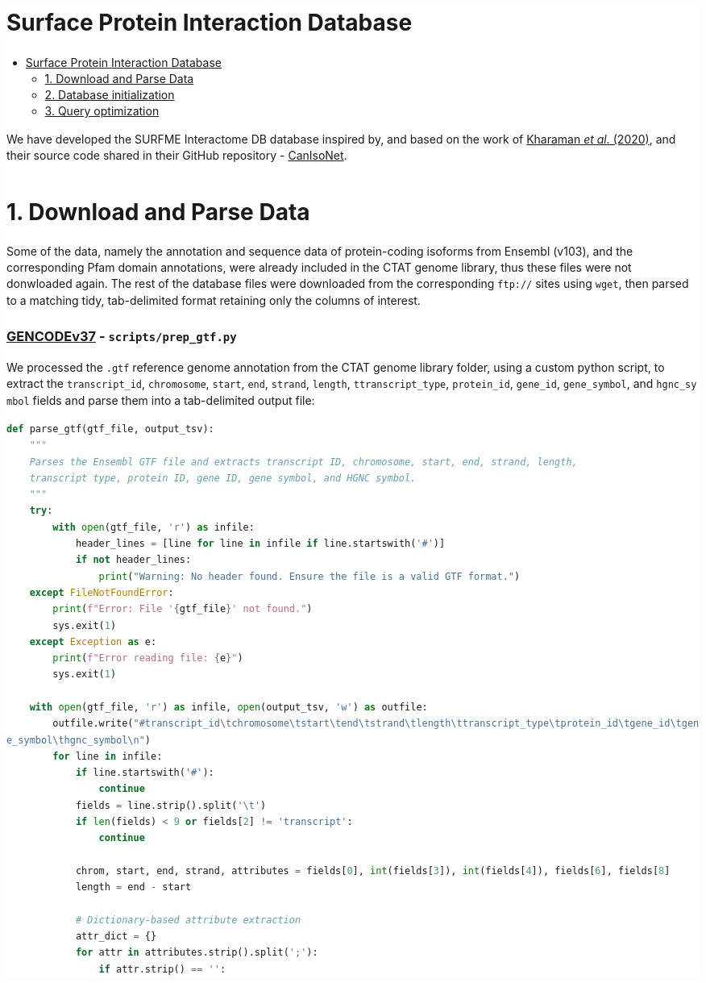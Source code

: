# Surface Protein Interaction Database

- [Surface Protein Interaction Database](#surface-protein-interaction-database)
  - [1. Download and Parse Data](#1-download-and-parse-data)
  - [2. Database initialization](#2-database-initialization)
  - [3. Query optimization](#3-query-optimization)

We have developed the SURFME Interactome DB database inspired by, and based on the work of [Kharaman *et al.* (2020)](https://doi.org/10.1038/s41598-020-71221-5), and their source code shared in their GitHub repository - [CanIsoNet](https://github.com/abxka/CanIsoNet).

# 1. Download and Parse Data

Some of the data, namely the annotation and sequence data of protein-coding isoforms from Ensembl (v103), and the corresponding Pfam domain annotations, were already included in the CTAT genome library, thus these files were not donwloaded again. The rest of the database files were downloaded from the corresponding `ftp://` sites using `wget`, then parsed to a matching tidy, tab-delimited format retaining only the columns of interest.

### [GENCODEv37](https://www.gencodegenes.org/human/release_37.html) - `scripts/prep_gtf.py`

We processed the `.gtf` reference genome annotation from the CTAT genome library folder, using a custom python script, to extract the `transcript_id`, `chromosome`, `start`, `end`, `strand`, `length`, `ttranscript_type`, `protein_id`, `gene_id`, `gene_symbol`, and `hgnc_symbol` fields and parse them into a tab-delimited output file:

```python
def parse_gtf(gtf_file, output_tsv):
    """
    Parses the Ensembl GTF file and extracts transcript ID, chromosome, start, end, strand, length,
    transcript type, protein ID, gene ID, gene symbol, and HGNC symbol.
    """
    try:
        with open(gtf_file, 'r') as infile:
            header_lines = [line for line in infile if line.startswith('#')]
            if not header_lines:
                print("Warning: No header found. Ensure the file is a valid GTF format.")
    except FileNotFoundError:
        print(f"Error: File '{gtf_file}' not found.")
        sys.exit(1)
    except Exception as e:
        print(f"Error reading file: {e}")
        sys.exit(1)

    with open(gtf_file, 'r') as infile, open(output_tsv, 'w') as outfile:
        outfile.write("#transcript_id\tchromosome\tstart\tend\tstrand\tlength\ttranscript_type\tprotein_id\tgene_id\tgene_symbol\thgnc_symbol\n")
        for line in infile:
            if line.startswith('#'):
                continue
            fields = line.strip().split('\t')
            if len(fields) < 9 or fields[2] != 'transcript':
                continue

            chrom, start, end, strand, attributes = fields[0], int(fields[3]), int(fields[4]), fields[6], fields[8]
            length = end - start

            # Dictionary-based attribute extraction
            attr_dict = {}
            for attr in attributes.strip().split(';'):
                if attr.strip() == '':
```